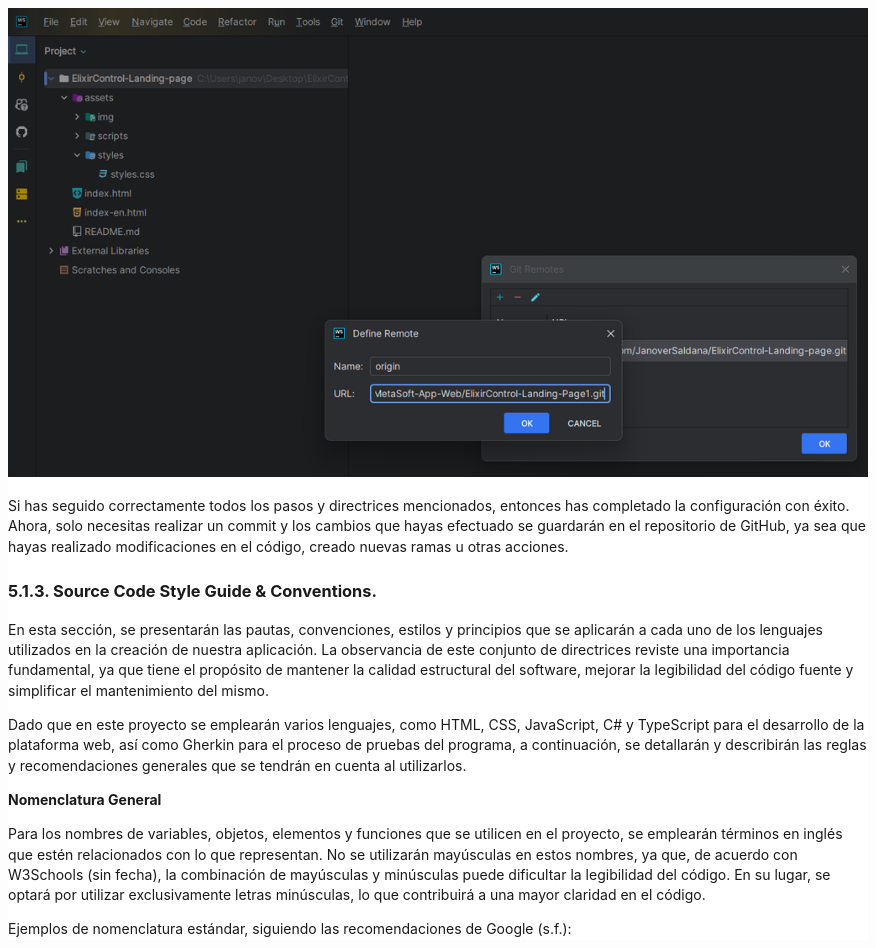 ![configurar-control-remoto-en-Git-3.png](/assets/img/chapter-V/sprint-1/configurar-control-remoto-en-Git-3.png)

Si has seguido correctamente todos los pasos y directrices mencionados, entonces has completado la configuración con éxito. Ahora, solo necesitas realizar un commit y los cambios que hayas efectuado se guardarán en el repositorio de GitHub, ya sea que hayas realizado modificaciones en el código, creado nuevas ramas u otras acciones.

### 5.1.3. Source Code Style Guide & Conventions.

En esta sección, se presentarán las pautas, convenciones, estilos y principios que se aplicarán a cada uno de los lenguajes utilizados en la creación de nuestra aplicación. La observancia de este conjunto de directrices reviste una importancia fundamental, ya que tiene el propósito de mantener la calidad estructural del software, mejorar la legibilidad del código fuente y simplificar el mantenimiento del mismo.

Dado que en este proyecto se emplearán varios lenguajes, como HTML, CSS, JavaScript, C# y TypeScript para el desarrollo de la plataforma web, así como Gherkin para el proceso de pruebas del programa, a continuación, se detallarán y describirán las reglas y recomendaciones generales que se tendrán en cuenta al utilizarlos.


**Nomenclatura General**

Para los nombres de variables, objetos, elementos y funciones que se utilicen en el proyecto, se emplearán términos en inglés que estén relacionados con lo que representan. No se utilizarán mayúsculas en estos nombres, ya que, de acuerdo con W3Schools (sin fecha), la combinación de mayúsculas y minúsculas puede dificultar la legibilidad del código. En su lugar, se optará por utilizar exclusivamente letras minúsculas, lo que contribuirá a una mayor claridad en el código.

Ejemplos de nomenclatura estándar, siguiendo las recomendaciones de Google (s.f.):

